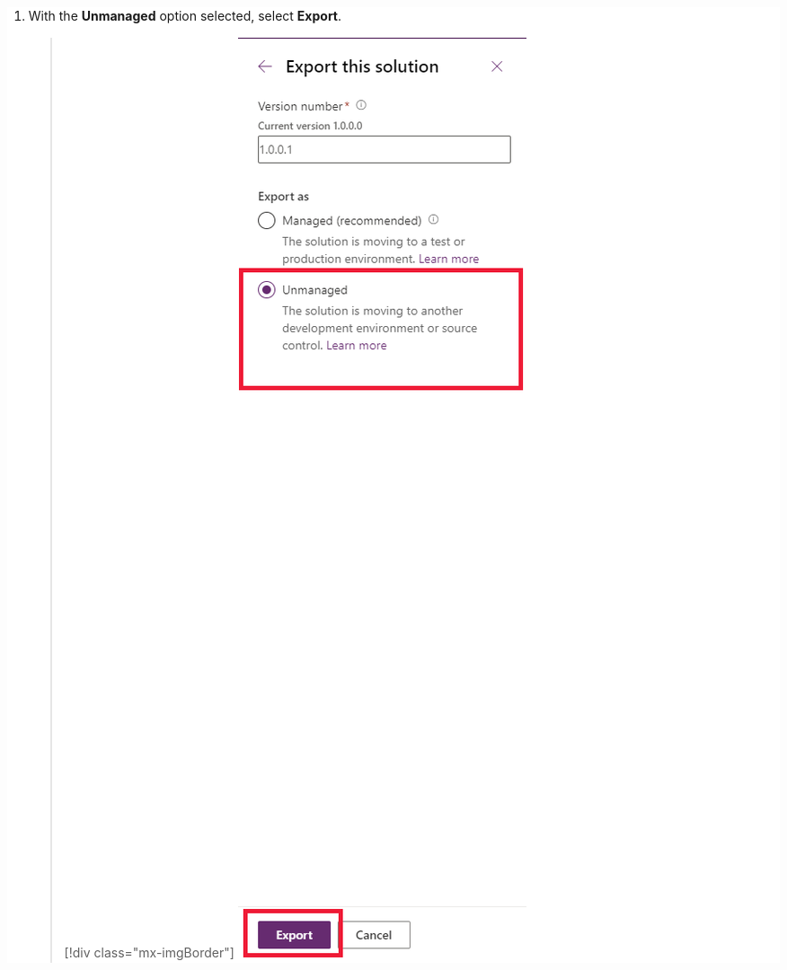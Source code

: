 1. With the **Unmanaged** option selected, select **Export**.

   > [!div class="mx-imgBorder"]
   > ![Unmanaged solution.](media/export-as-unmanaged-solution.png "Unmanaged solution")
